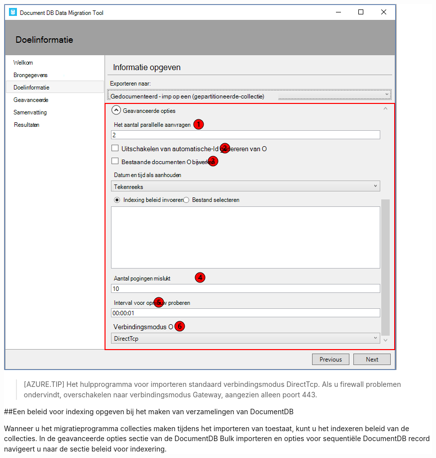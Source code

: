 ![Screenshot van DocumentDB sequentiële record importeren, geavanceerde opties](./media/documentdb-import-data/documentdbsequentialoptions.png)

> [AZURE.TIP] Het hulpprogramma voor importeren standaard verbindingsmodus DirectTcp. Als u firewall problemen ondervindt, overschakelen naar verbindingsmodus Gateway, aangezien alleen poort 443.

##<a id="IndexingPolicy"></a>Een beleid voor indexing opgeven bij het maken van verzamelingen van DocumentDB

Wanneer u het migratieprogramma collecties maken tijdens het importeren van toestaat, kunt u het indexeren beleid van de collecties. In de geavanceerde opties sectie van de DocumentDB Bulk importeren en opties voor sequentiële DocumentDB record navigeert u naar de sectie beleid voor indexering.
